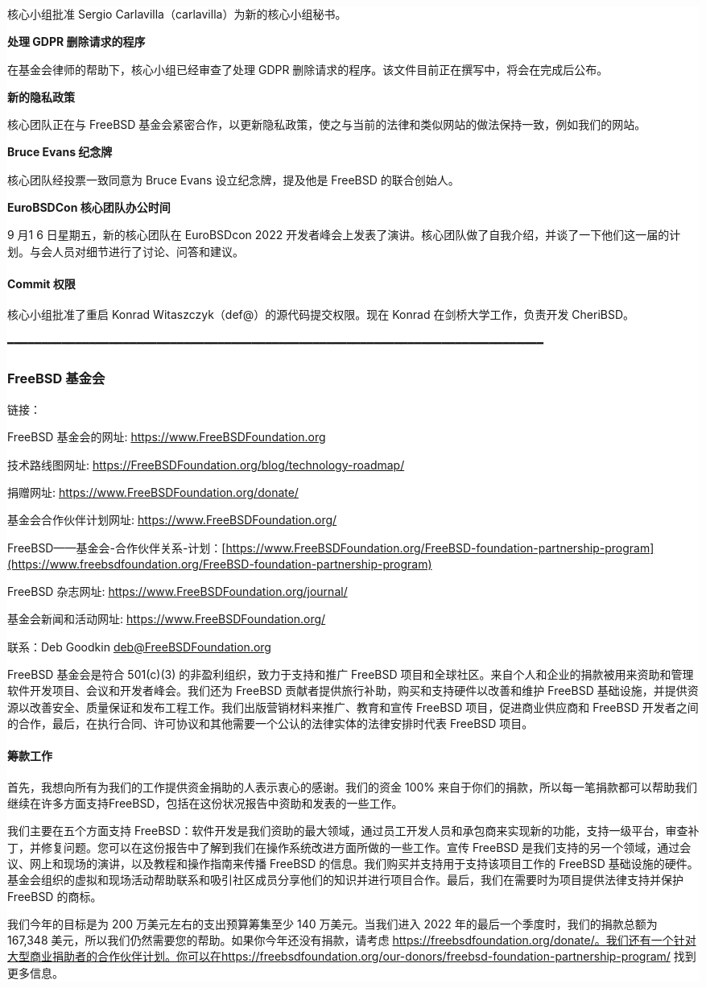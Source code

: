 核心小组批准 Sergio Carlavilla（carlavilla）为新的核心小组秘书。

**处理 GDPR 删除请求的程序**

在基金会律师的帮助下，核心小组已经审查了处理 GDPR 删除请求的程序。该文件目前正在撰写中，将会在完成后公布。

**新的隐私政策**

核心团队正在与 FreeBSD 基金会紧密合作，以更新隐私政策，使之与当前的法律和类似网站的做法保持一致，例如我们的网站。

**Bruce Evans 纪念牌**

核心团队经投票一致同意为 Bruce Evans 设立纪念牌，提及他是 FreeBSD 的联合创始人。

**EuroBSDCon 核心团队办公时间**

9 月1 6 日星期五，新的核心团队在 EuroBSDcon 2022 开发者峰会上发表了演讲。核心团队做了自我介绍，并谈了一下他们这一届的计划。与会人员对细节进行了讨论、问答和建议。

#### Commit 权限

核心小组批准了重启 Konrad Witaszczyk（def@）的源代码提交权限。现在 Konrad 在剑桥大学工作，负责开发 CheriBSD。

━━━━━━━━━━━━━━━━━━━━━━━━━━━━━━━━━━━━━━━━━━━━━━━━━━━━━━━━━━━━━━━━━━━━━━━━━━━━━━━

### FreeBSD 基金会

链接：

FreeBSD 基金会的网址: https://www.FreeBSDFoundation.org

技术路线图网址: https://FreeBSDFoundation.org/blog/technology-roadmap/

捐赠网址: https://www.FreeBSDFoundation.org/donate/

基金会合作伙伴计划网址: https://www.FreeBSDFoundation.org/

FreeBSD——基金会-合作伙伴关系-计划：[https://www.FreeBSDFoundation.org/FreeBSD-foundation-partnership-program](https://www.freebsdfoundation.org/FreeBSD-foundation-partnership-program)

FreeBSD 杂志网址: https://www.FreeBSDFoundation.org/journal/

基金会新闻和活动网址: https://www.FreeBSDFoundation.org/

联系：Deb Goodkin [deb@FreeBSDFoundation.org](mailto:deb@FreeBSDFoundation.org)

FreeBSD 基金会是符合 501(c)(3) 的非盈利组织，致力于支持和推广 FreeBSD 项目和全球社区。来自个人和企业的捐款被用来资助和管理软件开发项目、会议和开发者峰会。我们还为 FreeBSD 贡献者提供旅行补助，购买和支持硬件以改善和维护 FreeBSD 基础设施，并提供资源以改善安全、质量保证和发布工程工作。我们出版营销材料来推广、教育和宣传 FreeBSD 项目，促进商业供应商和 FreeBSD 开发者之间的合作，最后，在执行合同、许可协议和其他需要一个公认的法律实体的法律安排时代表 FreeBSD 项目。

#### 筹款工作

首先，我想向所有为我们的工作提供资金捐助的人表示衷心的感谢。我们的资金 100% 来自于你们的捐款，所以每一笔捐款都可以帮助我们继续在许多方面支持FreeBSD，包括在这份状况报告中资助和发表的一些工作。

我们主要在五个方面支持 FreeBSD：软件开发是我们资助的最大领域，通过员工开发人员和承包商来实现新的功能，支持一级平台，审查补丁，并修复问题。您可以在这份报告中了解到我们在操作系统改进方面所做的一些工作。宣传 FreeBSD 是我们支持的另一个领域，通过会议、网上和现场的演讲，以及教程和操作指南来传播 FreeBSD 的信息。我们购买并支持用于支持该项目工作的 FreeBSD 基础设施的硬件。基金会组织的虚拟和现场活动帮助联系和吸引社区成员分享他们的知识并进行项目合作。最后，我们在需要时为项目提供法律支持并保护 FreeBSD 的商标。

我们今年的目标是为 200 万美元左右的支出预算筹集至少 140 万美元。当我们进入 2022 年的最后一个季度时，我们的捐款总额为 167,348 美元，所以我们仍然需要您的帮助。如果你今年还没有捐款，请考虑 https://freebsdfoundation.org/donate/。我们还有一个针对大型商业捐助者的合作伙伴计划。你可以在https://freebsdfoundation.org/our-donors/freebsd-foundation-partnership-program/ 找到更多信息。
